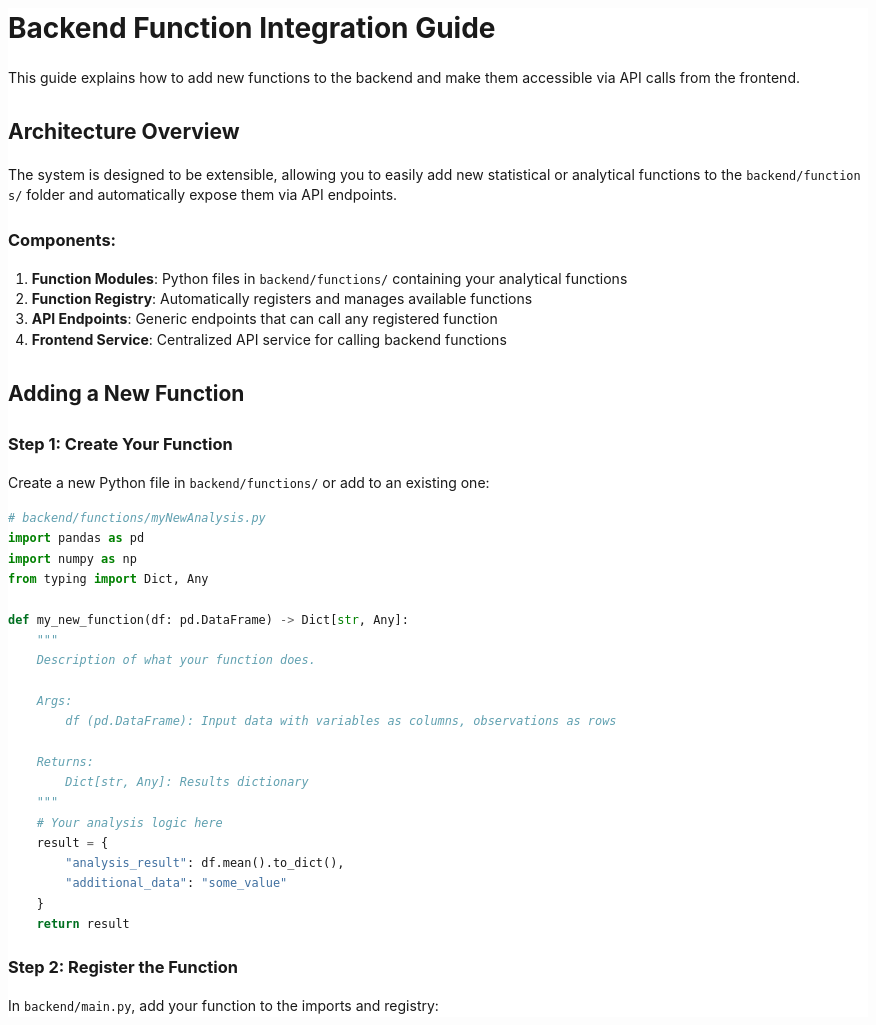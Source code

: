 # Backend Function Integration Guide

This guide explains how to add new functions to the backend and make them accessible via API calls from the frontend.

## Architecture Overview

The system is designed to be extensible, allowing you to easily add new statistical or analytical functions to the `backend/functions/` folder and automatically expose them via API endpoints.

### Components:

1. **Function Modules**: Python files in `backend/functions/` containing your analytical functions
2. **Function Registry**: Automatically registers and manages available functions
3. **API Endpoints**: Generic endpoints that can call any registered function
4. **Frontend Service**: Centralized API service for calling backend functions

## Adding a New Function

### Step 1: Create Your Function

Create a new Python file in `backend/functions/` or add to an existing one:

```python
# backend/functions/myNewAnalysis.py
import pandas as pd
import numpy as np
from typing import Dict, Any

def my_new_function(df: pd.DataFrame) -> Dict[str, Any]:
    """
    Description of what your function does.
    
    Args:
        df (pd.DataFrame): Input data with variables as columns, observations as rows
        
    Returns:
        Dict[str, Any]: Results dictionary
    """
    # Your analysis logic here
    result = {
        "analysis_result": df.mean().to_dict(),
        "additional_data": "some_value"
    }
    return result
```

### Step 2: Register the Function

In `backend/main.py`, add your function to the imports and registry:
